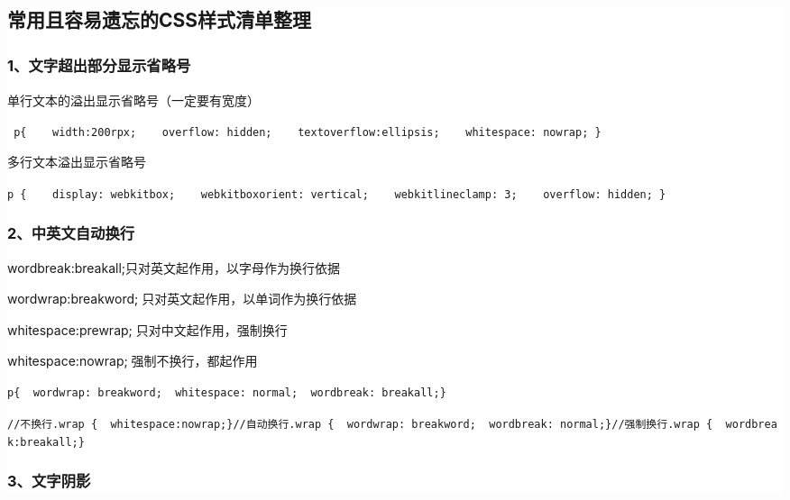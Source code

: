 ## 常用且容易遗忘的CSS样式清单整理

### **1、文字超出部分显示省略号**

单行文本的溢出显示省略号（一定要有宽度）

 

 

 


```
 p{    width:200rpx;    overflow: hidden;    textoverflow:ellipsis;    whitespace: nowrap; }
```

多行文本溢出显示省略号

 

 

 


```
p {    display: webkitbox;    webkitboxorient: vertical;    webkitlineclamp: 3;    overflow: hidden; }
```

### **2、中英文自动换行**

wordbreak:breakall;只对英文起作用，以字母作为换行依据

wordwrap:breakword; 只对英文起作用，以单词作为换行依据

whitespace:prewrap; 只对中文起作用，强制换行

whitespace:nowrap; 强制不换行，都起作用

 

 

 

```
p{  wordwrap: breakword;  whitespace: normal;  wordbreak: breakall;}
```

 

 

 

 

 

 

 

```
//不换行.wrap {  whitespace:nowrap;}//自动换行.wrap {  wordwrap: breakword;  wordbreak: normal;}//强制换行.wrap {  wordbreak:breakall;}
```

### **3、文字阴影**
